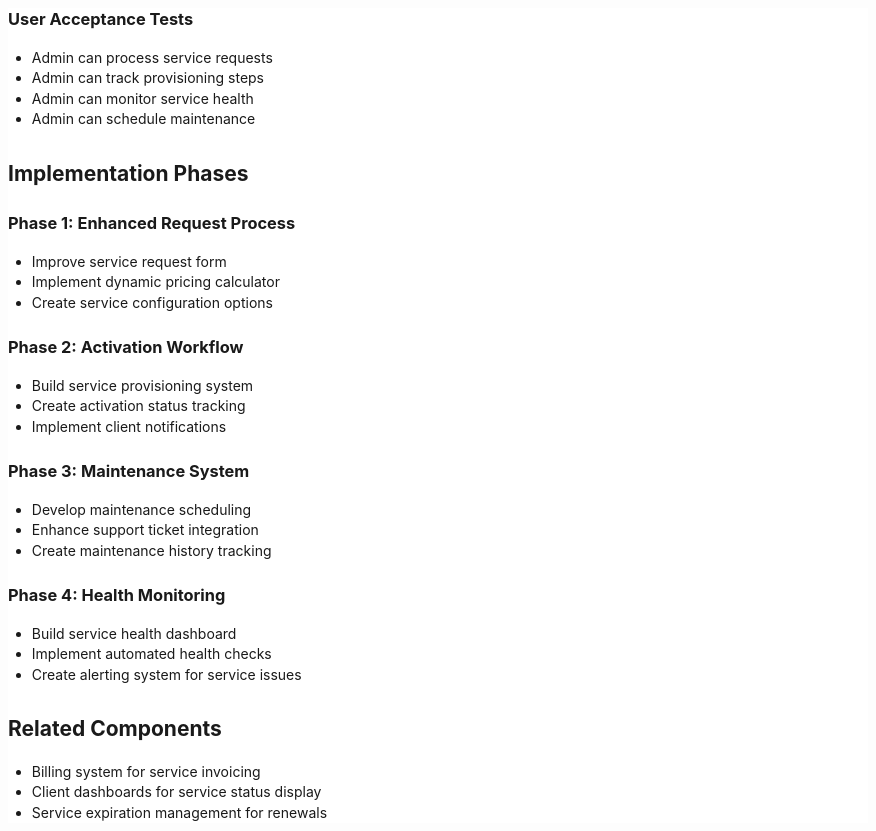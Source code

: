### User Acceptance Tests
- Admin can process service requests
- Admin can track provisioning steps
- Admin can monitor service health
- Admin can schedule maintenance

## Implementation Phases

### Phase 1: Enhanced Request Process
- Improve service request form
- Implement dynamic pricing calculator
- Create service configuration options

### Phase 2: Activation Workflow
- Build service provisioning system
- Create activation status tracking
- Implement client notifications

### Phase 3: Maintenance System
- Develop maintenance scheduling
- Enhance support ticket integration
- Create maintenance history tracking

### Phase 4: Health Monitoring
- Build service health dashboard
- Implement automated health checks
- Create alerting system for service issues

## Related Components
- Billing system for service invoicing
- Client dashboards for service status display
- Service expiration management for renewals
